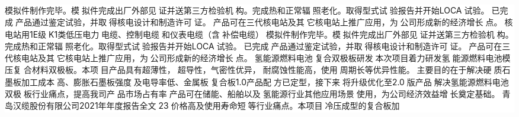 模拟件制作完毕。模
拟件完成出厂外部见
证并送第三方检验机
构。完成热和正常辐
照老化。取得型式试
验报告并开始LOCA
试验。
已完成
产品通过鉴定试验，并取
得核电设计和制造许可
证。
产品可在三代核电站及其
它核电站上推广应用，为
公司形成新的经济增长
点。
核电站用1E级
K1类低压电力
电缆、控制电缆
和仪表电缆（含
补偿电缆）
模拟件制作完毕。模
拟件完成出厂外部见
证并送第三方检验机
构。完成热和正常辐
照老化。取得型式试
验报告并开始LOCA
试验。
已完成
产品通过鉴定试验，并取
得核电设计和制造许可
证。
产品可在三代核电站及其
它核电站上推广应用，为
公司形成新的经济增长
点。
氢能源燃料电池
复合双极板研发
本次项目着力研发氢
能源燃料电池模压复
合材料双极板。本项
目产品具有超薄性，
超导性，气密性优异，
耐腐蚀性能高，使用
周期长等优异性能。
主要目的在于解决硬
质石墨板加工成本
高、膨胀石墨板强度
及电导率低、金属板
复合板1.0产品配
方已定型，接下来
将升级优化至2.0
版产品
解决氢能源燃料电池双极
板行业痛点，提高我司产
品市场占有率
产品可在储能、船舶以及
氢能源行业其他应用场景
使用，为公司经济效益增
长奠定基础。
青岛汉缆股份有限公司2021年年度报告全文
23
价格高及使用寿命短
等行业痛点。本项目
冷压成型的复合板加